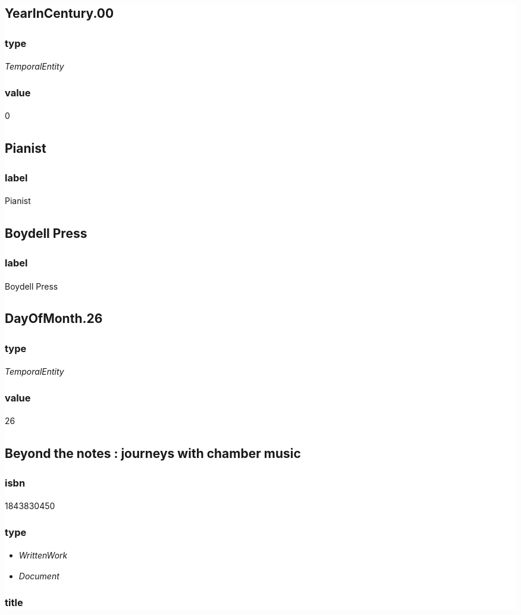 ## YearInCentury.00

### type


*TemporalEntity*

### value


0

## Pianist

### label


Pianist

## Boydell Press

### label


Boydell Press

## DayOfMonth.26

### type


*TemporalEntity*

### value


26

## Beyond the notes : journeys with chamber music

### isbn


1843830450

### type

 - *WrittenWork*

 - *Document*

### title

